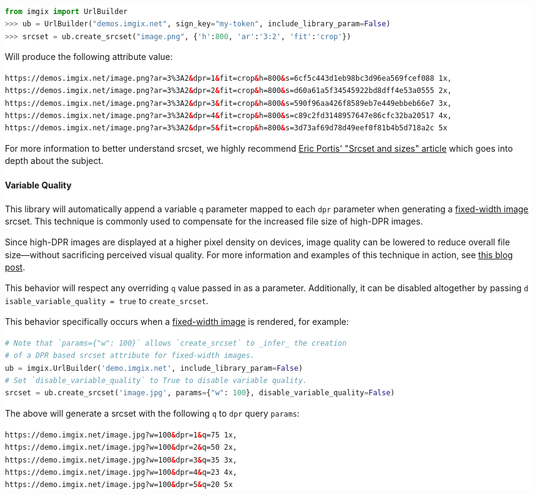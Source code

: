 ``` python
from imgix import UrlBuilder
>>> ub = UrlBuilder("demos.imgix.net", sign_key="my-token", include_library_param=False)
>>> srcset = ub.create_srcset("image.png", {'h':800, 'ar':'3:2', 'fit':'crop'})

```

Will produce the following attribute value:

``` html
https://demos.imgix.net/image.png?ar=3%3A2&dpr=1&fit=crop&h=800&s=6cf5c443d1eb98bc3d96ea569fcef088 1x,
https://demos.imgix.net/image.png?ar=3%3A2&dpr=2&fit=crop&h=800&s=d60a61a5f34545922bd8dff4e53a0555 2x,
https://demos.imgix.net/image.png?ar=3%3A2&dpr=3&fit=crop&h=800&s=590f96aa426f8589eb7e449ebbeb66e7 3x,
https://demos.imgix.net/image.png?ar=3%3A2&dpr=4&fit=crop&h=800&s=c89c2fd3148957647e86cfc32ba20517 4x,
https://demos.imgix.net/image.png?ar=3%3A2&dpr=5&fit=crop&h=800&s=3d73af69d78d49eef0f81b4b5d718a2c 5x
```

For more information to better understand srcset, we highly recommend
[Eric Portis' "Srcset and sizes" article](https://ericportis.com/posts/2014/srcset-sizes/) which goes into depth about the subject.

#### Variable Quality

This library will automatically append a variable `q` parameter mapped to each `dpr` parameter when generating a [fixed-width image](#fixed-width-images) srcset. This technique is commonly used to compensate for the increased file size of high-DPR images.

Since high-DPR images are displayed at a higher pixel density on devices, image quality can be lowered to reduce overall file size––without sacrificing perceived visual quality. For more information and examples of this technique in action, see [this blog post](https://blog.imgix.com/2016/03/30/dpr-quality).

This behavior will respect any overriding `q` value passed in as a parameter. Additionally, it can be disabled altogether by passing `disable_variable_quality = true` to `create_srcset`.

This behavior specifically occurs when a [fixed-width image](#fixed-width-images) is rendered, for example:

```python
# Note that `params={"w": 100}` allows `create_srcset` to _infer_ the creation
# of a DPR based srcset attribute for fixed-width images.
ub = imgix.UrlBuilder('demo.imgix.net', include_library_param=False)
# Set `disable_variable_quality` to True to disable variable quality.
srcset = ub.create_srcset('image.jpg', params={"w": 100}, disable_variable_quality=False)
```

The above will generate a srcset with the following `q` to `dpr` query `params`:

```html
https://demo.imgix.net/image.jpg?w=100&dpr=1&q=75 1x,
https://demo.imgix.net/image.jpg?w=100&dpr=2&q=50 2x,
https://demo.imgix.net/image.jpg?w=100&dpr=3&q=35 3x,
https://demo.imgix.net/image.jpg?w=100&dpr=4&q=23 4x,
https://demo.imgix.net/image.jpg?w=100&dpr=5&q=20 5x
```
